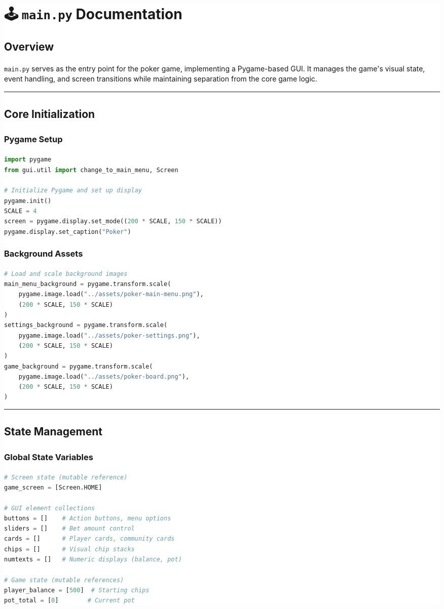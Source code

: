 # 🕹 `main.py` Documentation

## Overview

`main.py` serves as the entry point for the poker game, implementing a Pygame-based GUI. It manages the game's visual state, event handling, and screen transitions while maintaining separation from the core game logic.

---

## Core Initialization

### Pygame Setup
```python
import pygame
from gui.util import change_to_main_menu, Screen

# Initialize Pygame and set up display
pygame.init()
SCALE = 4
screen = pygame.display.set_mode((200 * SCALE, 150 * SCALE))
pygame.display.set_caption("Poker")
```

### Background Assets
```python
# Load and scale background images
main_menu_background = pygame.transform.scale(
    pygame.image.load("../assets/poker-main-menu.png"), 
    (200 * SCALE, 150 * SCALE)
)
settings_background = pygame.transform.scale(
    pygame.image.load("../assets/poker-settings.png"), 
    (200 * SCALE, 150 * SCALE)
)
game_background = pygame.transform.scale(
    pygame.image.load("../assets/poker-board.png"), 
    (200 * SCALE, 150 * SCALE)
)
```

---

## State Management

### Global State Variables
```python
# Screen state (mutable reference)
game_screen = [Screen.HOME]

# GUI element collections
buttons = []    # Action buttons, menu options
sliders = []    # Bet amount control
cards = []      # Player cards, community cards
chips = []      # Visual chip stacks
numtexts = []   # Numeric displays (balance, pot)

# Game state (mutable references)
player_balance = [500]  # Starting chips
pot_total = [0]        # Current pot
```
